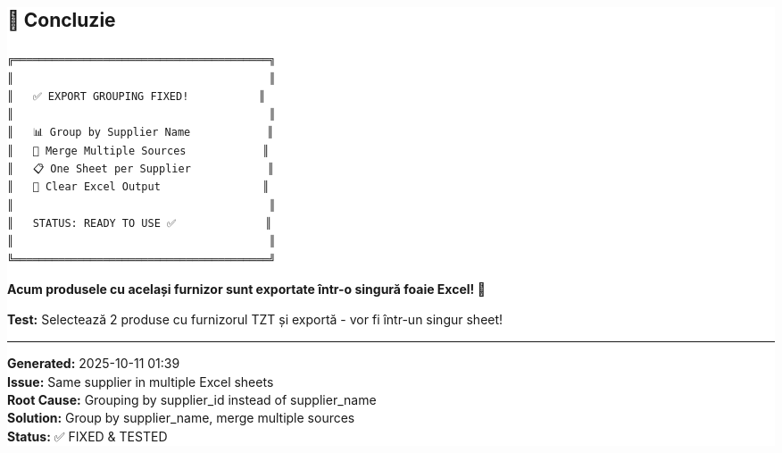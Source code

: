 ## 🎉 Concluzie

```
╔════════════════════════════════════════╗
║                                        ║
║   ✅ EXPORT GROUPING FIXED!           ║
║                                        ║
║   📊 Group by Supplier Name            ║
║   🔗 Merge Multiple Sources            ║
║   📋 One Sheet per Supplier            ║
║   🎯 Clear Excel Output                ║
║                                        ║
║   STATUS: READY TO USE ✅              ║
║                                        ║
╚════════════════════════════════════════╝
```

**Acum produsele cu același furnizor sunt exportate într-o singură foaie Excel! 🎉**

**Test:** Selectează 2 produse cu furnizorul TZT și exportă - vor fi într-un singur sheet!

---

**Generated:** 2025-10-11 01:39  
**Issue:** Same supplier in multiple Excel sheets  
**Root Cause:** Grouping by supplier_id instead of supplier_name  
**Solution:** Group by supplier_name, merge multiple sources  
**Status:** ✅ FIXED & TESTED
